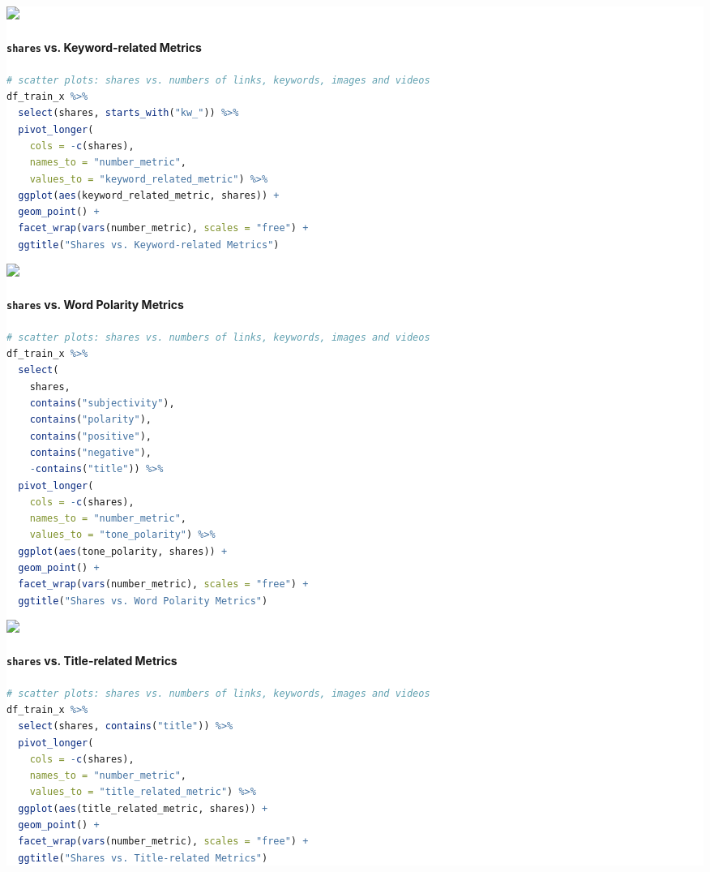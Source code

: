 ![](NCSU%20MS/ST558%20R%20Programming/Homework/ST558-Project2/images/entertainment/scatter2-1.png)

#### `shares` vs. Keyword-related Metrics

``` r
# scatter plots: shares vs. numbers of links, keywords, images and videos
df_train_x %>% 
  select(shares, starts_with("kw_")) %>% 
  pivot_longer(
    cols = -c(shares),
    names_to = "number_metric",
    values_to = "keyword_related_metric") %>% 
  ggplot(aes(keyword_related_metric, shares)) +
  geom_point() +
  facet_wrap(vars(number_metric), scales = "free") +
  ggtitle("Shares vs. Keyword-related Metrics")
```

![](NCSU%20MS/ST558%20R%20Programming/Homework/ST558-Project2/images/entertainment/scatter3-1.png)

#### `shares` vs. Word Polarity Metrics

``` r
# scatter plots: shares vs. numbers of links, keywords, images and videos
df_train_x %>% 
  select(
    shares, 
    contains("subjectivity"), 
    contains("polarity"), 
    contains("positive"), 
    contains("negative"),
    -contains("title")) %>% 
  pivot_longer(
    cols = -c(shares),
    names_to = "number_metric",
    values_to = "tone_polarity") %>% 
  ggplot(aes(tone_polarity, shares)) +
  geom_point() +
  facet_wrap(vars(number_metric), scales = "free") +
  ggtitle("Shares vs. Word Polarity Metrics")
```

![](NCSU%20MS/ST558%20R%20Programming/Homework/ST558-Project2/images/entertainment/scatter4-1.png)

#### `shares` vs. Title-related Metrics

``` r
# scatter plots: shares vs. numbers of links, keywords, images and videos
df_train_x %>% 
  select(shares, contains("title")) %>% 
  pivot_longer(
    cols = -c(shares),
    names_to = "number_metric",
    values_to = "title_related_metric") %>% 
  ggplot(aes(title_related_metric, shares)) +
  geom_point() +
  facet_wrap(vars(number_metric), scales = "free") +
  ggtitle("Shares vs. Title-related Metrics")
```
